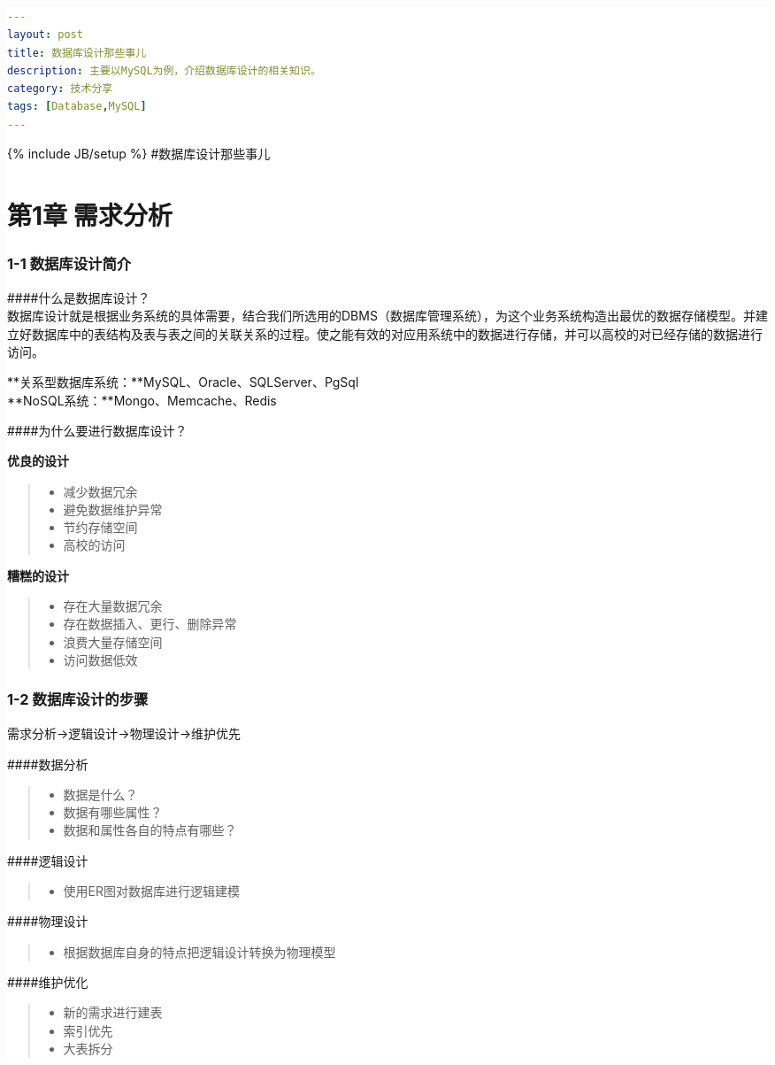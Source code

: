 ```yaml
---
layout: post
title: 数据库设计那些事儿
description: 主要以MySQL为例，介绍数据库设计的相关知识。
category: 技术分享
tags: [Database,MySQL]
---
```

{% include JB/setup %}
#数据库设计那些事儿

# 第1章 需求分析
### 1-1 数据库设计简介
####什么是数据库设计？  
数据库设计就是根据业务系统的具体需要，结合我们所选用的DBMS（数据库管理系统），为这个业务系统构造出最优的数据存储模型。并建立好数据库中的表结构及表与表之间的关联关系的过程。使之能有效的对应用系统中的数据进行存储，并可以高校的对已经存储的数据进行访问。
   


**关系型数据库系统：**MySQL、Oracle、SQLServer、PgSql  
**NoSQL系统：**Mongo、Memcache、Redis   

####为什么要进行数据库设计？  

**优良的设计**                                 
> * 减少数据冗余                        
> * 避免数据维护异常                  
> * 节约存储空间                        
> * 高校的访问                          

**糟糕的设计**  
> * 存在大量数据冗余  
> * 存在数据插入、更行、删除异常 
> * 浪费大量存储空间  
> * 访问数据低效  

### 1-2 数据库设计的步骤
需求分析->逻辑设计->物理设计->维护优先    

####数据分析
> * 数据是什么？  
> * 数据有哪些属性？  
> * 数据和属性各自的特点有哪些？  

####逻辑设计
> * 使用ER图对数据库进行逻辑建模

####物理设计
> * 根据数据库自身的特点把逻辑设计转换为物理模型

####维护优化
> * 新的需求进行建表
> * 索引优先
> * 大表拆分
